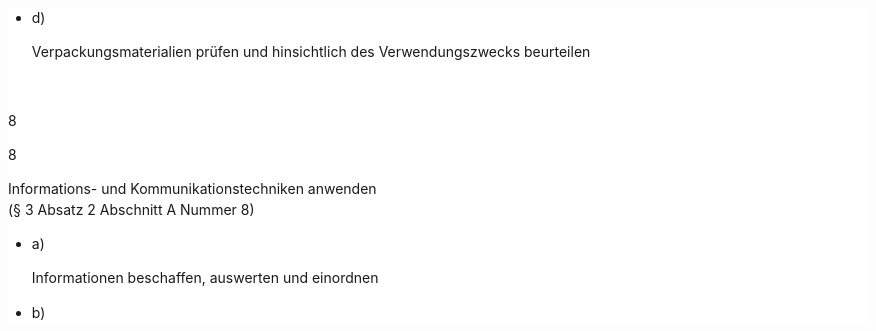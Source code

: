 </td>

</tr>

<tr>

<td style="border-right: 0.5pt solid ; border-bottom: 0.5pt solid ; " align="justify" valign="top" charoff="50">

  - d)
    
    <div style="">
    
    Verpackungsmaterialien prüfen und hinsichtlich des Verwendungszwecks
    beurteilen
    
    </div>

</td>

<td style="border-right: 0.5pt solid ; border-bottom: 0.5pt solid ; " align="center" valign="middle" charoff="50">

 

</td>

<td style="border-bottom: 0.5pt solid ; " align="center" valign="middle" charoff="50">

8

</td>

</tr>

<tr>

<td style="border-right: 0.5pt solid ; " rowspan="2" align="center" valign="top" charoff="50">

8

</td>

<td style="border-right: 0.5pt solid ; " rowspan="2" align="left" valign="top" charoff="50">

Informations- und Kommunikationstechniken anwenden  
(§ 3 Absatz 2 Abschnitt A Nummer 8)

</td>

<td style="border-right: 0.5pt solid ; border-bottom: 0.5pt solid ; " align="justify" valign="top" charoff="50">

  - a)
    
    <div style="">
    
    Informationen beschaffen, auswerten und einordnen
    
    </div>

  - b)
    
    <div style="">
    
